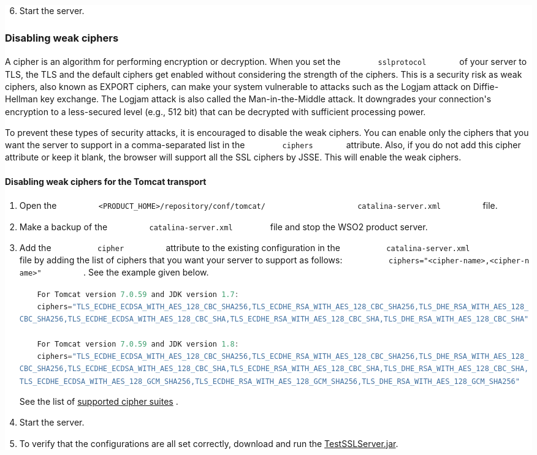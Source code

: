 6.  Start the server.

### Disabling weak ciphers

A cipher is an algorithm for performing encryption or decryption. When
you set the `         sslprotocol        ` of your server to TLS, the
TLS and the default ciphers get enabled without considering the strength
of the ciphers. This is a security risk as weak ciphers, also known as
EXPORT ciphers, can make your system vulnerable to attacks such as the
Logjam attack on Diffie-Hellman key exchange. The Logjam attack is also
called the Man-in-the-Middle attack. It downgrades your connection's
encryption to a less-secured level (e.g., 512 bit) that can be decrypted
with sufficient processing power.

To prevent these types of security attacks, it is encouraged to disable
the weak ciphers. You can enable only the ciphers that you want the
server to support in a comma-separated list in the
`         ciphers        ` attribute. Also, if you do not add this
cipher attribute or keep it blank, the browser will support all the SSL
ciphers by JSSE. This will enable the weak ciphers.

#### Disabling weak ciphers for the Tomcat transport

1.  Open the
    `          <PRODUCT_HOME>/repository/conf/tomcat/                     catalina-server.xml          `
    file.
2.  Make a backup of the `          catalina-server.xml         `
    file and stop the WSO2 product server.
3.  Add the `           cipher          ` attribute to the existing
    configuration in the `           catalina-server.xml          `
    file by adding the list of ciphers that you want your server to
    support as follows:
    `           ciphers="<cipher-name>,<cipher-name>"          ` . See
    the example given below.

    ``` java
        For Tomcat version 7.0.59 and JDK version 1.7:
        ciphers="TLS_ECDHE_ECDSA_WITH_AES_128_CBC_SHA256,TLS_ECDHE_RSA_WITH_AES_128_CBC_SHA256,TLS_DHE_RSA_WITH_AES_128_CBC_SHA256,TLS_ECDHE_ECDSA_WITH_AES_128_CBC_SHA,TLS_ECDHE_RSA_WITH_AES_128_CBC_SHA,TLS_DHE_RSA_WITH_AES_128_CBC_SHA"  
    
        For Tomcat version 7.0.59 and JDK version 1.8:
        ciphers="TLS_ECDHE_ECDSA_WITH_AES_128_CBC_SHA256,TLS_ECDHE_RSA_WITH_AES_128_CBC_SHA256,TLS_DHE_RSA_WITH_AES_128_CBC_SHA256,TLS_ECDHE_ECDSA_WITH_AES_128_CBC_SHA,TLS_ECDHE_RSA_WITH_AES_128_CBC_SHA,TLS_DHE_RSA_WITH_AES_128_CBC_SHA,TLS_ECDHE_ECDSA_WITH_AES_128_GCM_SHA256,TLS_ECDHE_RSA_WITH_AES_128_GCM_SHA256,TLS_DHE_RSA_WITH_AES_128_GCM_SHA256"
    ```

    See the list of [supported cipher suites](_Supported_Cipher_Suites_)
    .

4.  Start the server.
5.  To verify that the configurations are all set correctly, download
    and run the [TestSSLServer.jar](attachments/53125465/53287360.jar).
